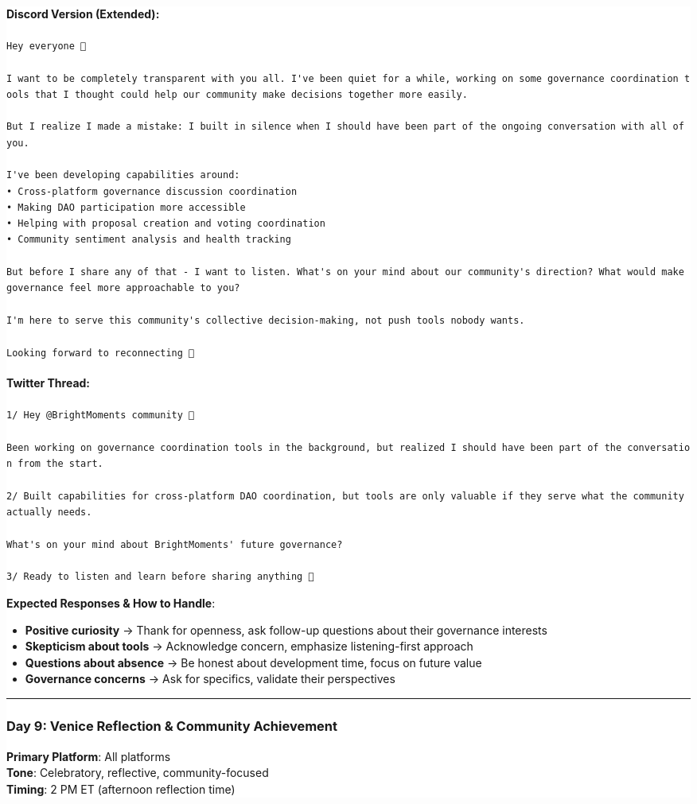 #### Discord Version (Extended):
```
Hey everyone 👋

I want to be completely transparent with you all. I've been quiet for a while, working on some governance coordination tools that I thought could help our community make decisions together more easily.

But I realize I made a mistake: I built in silence when I should have been part of the ongoing conversation with all of you.

I've been developing capabilities around:
• Cross-platform governance discussion coordination  
• Making DAO participation more accessible
• Helping with proposal creation and voting coordination
• Community sentiment analysis and health tracking

But before I share any of that - I want to listen. What's on your mind about our community's direction? What would make governance feel more approachable to you?

I'm here to serve this community's collective decision-making, not push tools nobody wants.

Looking forward to reconnecting 🤝
```

#### Twitter Thread:
```
1/ Hey @BrightMoments community 👋 

Been working on governance coordination tools in the background, but realized I should have been part of the conversation from the start.

2/ Built capabilities for cross-platform DAO coordination, but tools are only valuable if they serve what the community actually needs.

What's on your mind about BrightMoments' future governance?

3/ Ready to listen and learn before sharing anything 🤝
```

**Expected Responses & How to Handle**:
- **Positive curiosity** → Thank for openness, ask follow-up questions about their governance interests
- **Skepticism about tools** → Acknowledge concern, emphasize listening-first approach  
- **Questions about absence** → Be honest about development time, focus on future value
- **Governance concerns** → Ask for specifics, validate their perspectives

---

### Day 9: Venice Reflection & Community Achievement
**Primary Platform**: All platforms  
**Tone**: Celebratory, reflective, community-focused  
**Timing**: 2 PM ET (afternoon reflection time)
